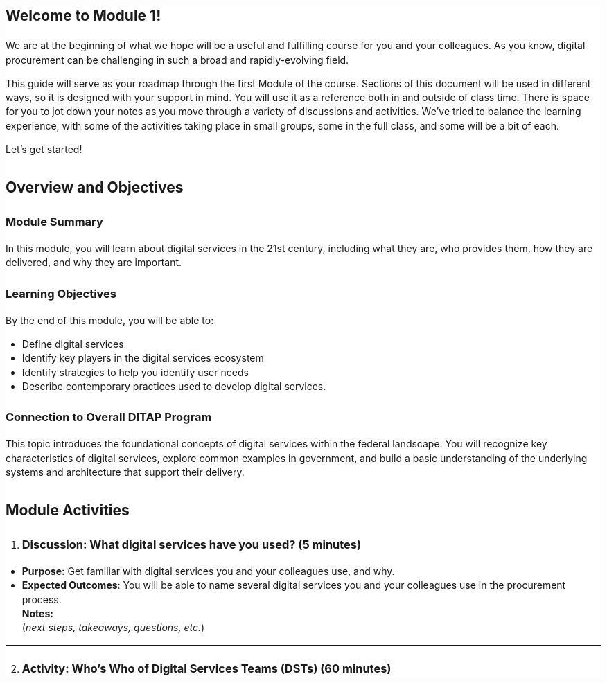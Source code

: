 
## Welcome to Module 1\!

We are at the beginning of what we hope will be a useful and fulfilling course for you and your colleagues. As you know, digital procurement can be challenging in such a broad and rapidly-evolving field. 

This guide will serve as your roadmap through the first Module of the course. Sections of this document will be used in different ways, so it is designed with your support in mind. You will use it as a reference both in and outside of class time. There is space for you to jot down your notes as you move through a variety of discussions and activities. We’ve tried to balance the learning experience, with some of the activities taking place in small groups, some in the full class, and some will be a bit of each. 

Let’s get started\!

## Overview and Objectives

### Module Summary

   In this module, you will learn about digital services in the 21st century, including what they are, who provides them, how they are delivered, and why they are important. 

### Learning Objectives

   By the end of this module, you will be able to:   
* Define digital services  
* Identify key players in the digital services ecosystem  
* Identify strategies to help you identify user needs  
* Describe contemporary practices used to develop digital services.

### Connection to Overall DITAP Program

  This topic introduces the foundational concepts of digital services within the federal landscape. You will recognize key characteristics of digital services, explore common examples in government, and build a basic understanding of the underlying systems and architecture that support their delivery.

## Module Activities

1. ### Discussion: What digital services have you used?  (5 minutes)

* **Purpose:** Get familiar with digital services you and your colleagues use, and why.   
* **Expected Outcomes**: You will be able to name several digital services you and your colleagues use in the procurement process.   
  **Notes:**   
  (*next steps, takeaways, questions, etc.*)   
    
    
  
---

2. ### Activity: Who’s Who of Digital Services Teams (DSTs) (60 minutes)
